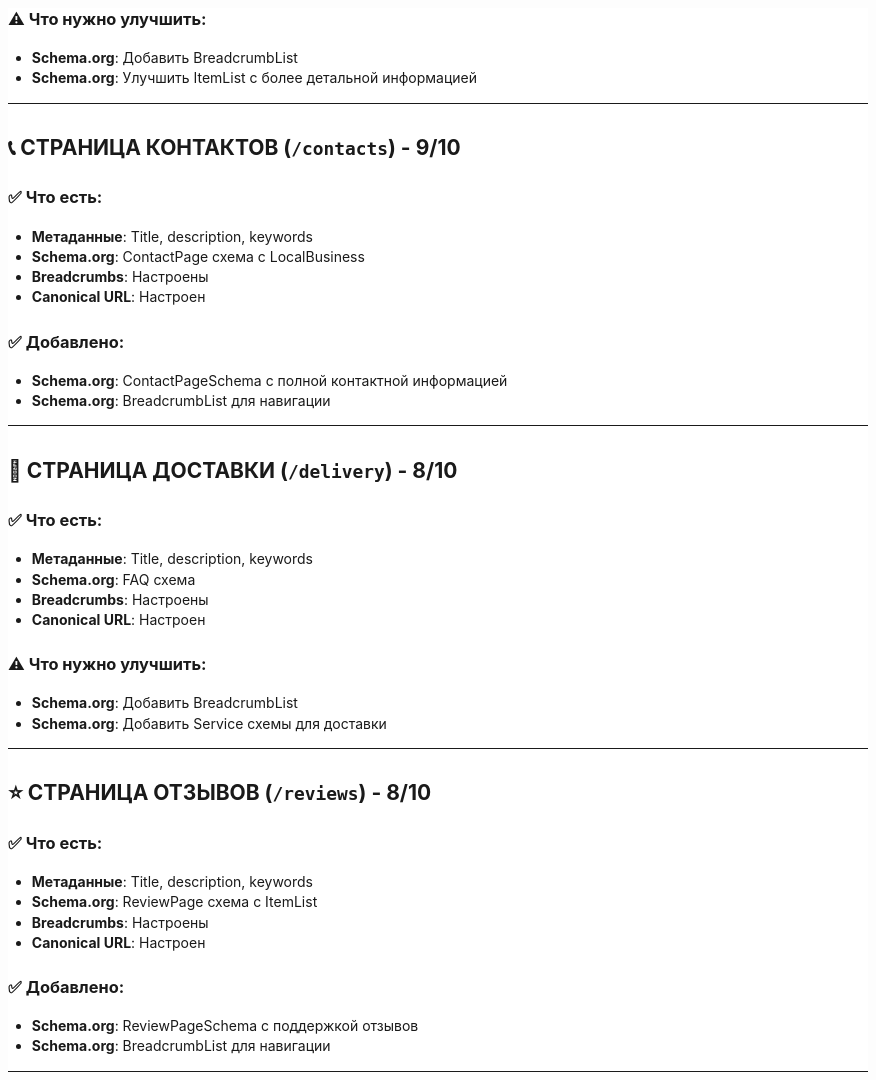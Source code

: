 ### ⚠️ Что нужно улучшить:
- **Schema.org**: Добавить BreadcrumbList
- **Schema.org**: Улучшить ItemList с более детальной информацией

---

## 📞 СТРАНИЦА КОНТАКТОВ (`/contacts`) - 9/10

### ✅ Что есть:
- **Метаданные**: Title, description, keywords
- **Schema.org**: ContactPage схема с LocalBusiness
- **Breadcrumbs**: Настроены
- **Canonical URL**: Настроен

### ✅ Добавлено:
- **Schema.org**: ContactPageSchema с полной контактной информацией
- **Schema.org**: BreadcrumbList для навигации

---

## 🚚 СТРАНИЦА ДОСТАВКИ (`/delivery`) - 8/10

### ✅ Что есть:
- **Метаданные**: Title, description, keywords
- **Schema.org**: FAQ схема
- **Breadcrumbs**: Настроены
- **Canonical URL**: Настроен

### ⚠️ Что нужно улучшить:
- **Schema.org**: Добавить BreadcrumbList
- **Schema.org**: Добавить Service схемы для доставки

---

## ⭐ СТРАНИЦА ОТЗЫВОВ (`/reviews`) - 8/10

### ✅ Что есть:
- **Метаданные**: Title, description, keywords
- **Schema.org**: ReviewPage схема с ItemList
- **Breadcrumbs**: Настроены
- **Canonical URL**: Настроен

### ✅ Добавлено:
- **Schema.org**: ReviewPageSchema с поддержкой отзывов
- **Schema.org**: BreadcrumbList для навигации

---
